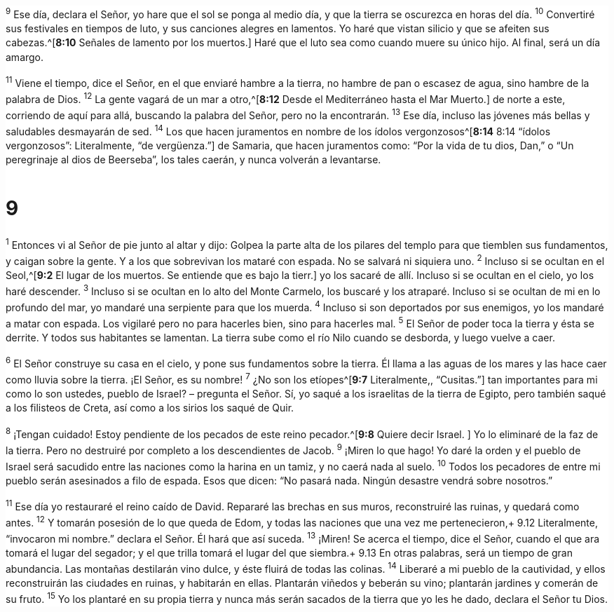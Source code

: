 
<sup>9</sup> Ese día, declara el Señor, yo hare que el sol se ponga al medio día, y que la tierra se oscurezca en horas del día. <sup>10</sup> Convertiré sus festivales en tiempos de luto, y sus canciones alegres en lamentos. Yo haré que vistan silicio y que se afeiten sus cabezas.^[**8:10** Señales de lamento por los muertos.] Haré que el luto sea como cuando muere su único hijo. Al final, será un día amargo. 


<sup>11</sup> Viene el tiempo, dice el Señor, en el que enviaré hambre a la tierra, no hambre de pan o escasez de agua, sino hambre de la palabra de Dios. <sup>12</sup> La gente vagará de un mar a otro,^[**8:12** Desde el Mediterráneo hasta el Mar Muerto.] de norte a este, corriendo de aquí para allá, buscando la palabra del Señor, pero no la encontrarán. <sup>13</sup> Ese día, incluso las jóvenes más bellas y saludables desmayarán de sed. <sup>14</sup> Los que hacen juramentos en nombre de los ídolos vergonzosos^[**8:14** 8:14 “ídolos vergonzosos”: Literalmente, “de vergüenza.”] de Samaria, que hacen juramentos como: “Por la vida de tu dios, Dan,” o “Un peregrinaje al dios de Beerseba”, los tales caerán, y nunca volverán a levantarse.

 

# 9 
<sup>1</sup> Entonces vi al Señor de pie junto al altar y dijo: Golpea la parte alta de los pilares del templo para que tiemblen sus fundamentos, y caigan sobre la gente. Y a los que sobrevivan los mataré con espada. No se salvará ni siquiera uno. <sup>2</sup> Incluso si se ocultan en el Seol,^[**9:2** El lugar de los muertos. Se entiende que es bajo la tierr.] yo los sacaré de allí. Incluso si se ocultan en el cielo, yo los haré descender. <sup>3</sup> Incluso si se ocultan en lo alto del Monte Carmelo, los buscaré y los atraparé. Incluso si se ocultan de mi en lo profundo del mar, yo mandaré una serpiente para que los muerda. <sup>4</sup> Incluso si son deportados por sus enemigos, yo los mandaré a matar con espada. Los vigilaré pero no para hacerles bien, sino para hacerles mal. <sup>5</sup> El Señor de poder toca la tierra y ésta se derrite. Y todos sus habitantes se lamentan. La tierra sube como el río Nilo cuando se desborda, y luego vuelve a caer. 


<sup>6</sup> El Señor construye su casa en el cielo, y pone sus fundamentos sobre la tierra. Él llama a las aguas de los mares y las hace caer como lluvia sobre la tierra. ¡El Señor, es su nombre! <sup>7</sup> ¿No son los etíopes^[**9:7** Literalmente,, “Cusitas.”] tan importantes para mi como lo son ustedes, pueblo de Israel? – pregunta el Señor. Sí, yo saqué a los israelitas de la tierra de Egipto, pero también saqué a los filisteos de Creta, así como a los sirios los saqué de Quir. 


<sup>8</sup> ¡Tengan cuidado! Estoy pendiente de los pecados de este reino pecador.^[**9:8** Quiere decir Israel. ] Yo lo eliminaré de la faz de la tierra. Pero no destruiré por completo a los descendientes de Jacob. <sup>9</sup> ¡Miren lo que hago! Yo daré la orden y el pueblo de Israel será sacudido entre las naciones como la harina en un tamiz, y no caerá nada al suelo. <sup>10</sup> Todos los pecadores de entre mi pueblo serán asesinados a filo de espada. Esos que dicen: “No pasará nada. Ningún desastre vendrá sobre nosotros.” 


<sup>11</sup> Ese día yo restauraré el reino caído de David. Repararé las brechas en sus muros, reconstruiré las ruinas, y quedará como antes. <sup>12</sup> Y tomarán posesión de lo que queda de Edom, y todas las naciones que una vez me pertenecieron,+ 9.12 Literalmente, “invocaron mi nombre.” declara el Señor. Él hará que así suceda. <sup>13</sup> ¡Miren! Se acerca el tiempo, dice el Señor, cuando el que ara tomará el lugar del segador; y el que trilla tomará el lugar del que siembra.+ 9.13 En otras palabras, será un tiempo de gran abundancia. Las montañas destilarán vino dulce, y éste fluirá de todas las colinas. <sup>14</sup> Liberaré a mi pueblo de la cautividad, y ellos reconstruirán las ciudades en ruinas, y habitarán en ellas. Plantarán viñedos y beberán su vino; plantarán jardines y comerán de su fruto. <sup>15</sup> Yo los plantaré en su propia tierra y nunca más serán sacados de la tierra que yo les he dado, declara el Señor tu Dios. 